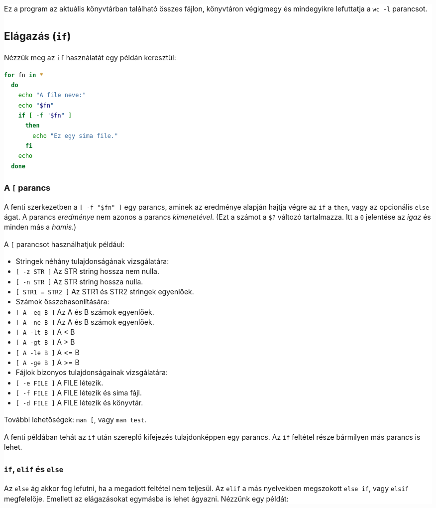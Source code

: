 Ez a program az aktuális könyvtárban található összes fájlon, könyvtáron végigmegy és
mindegyikre lefuttatja a `wc -l` parancsot.

## Elágazás (`if`)

Nézzük meg az `if` használatát egy példán keresztül:

```bash
for fn in *
  do
    echo "A file neve:"
    echo "$fn"
    if [ -f "$fn" ]
      then
        echo "Ez egy sima file."
      fi
    echo
  done
```

### A `[` parancs

A fenti szerkezetben a `[ -f "$fn" ]` egy parancs, aminek az eredménye alapján hajtja
végre az `if` a `then`, vagy az opcionális `else` ágat. A parancs
*eredménye* nem azonos a parancs *kimenetével*. (Ezt a számot
a `$?` változó tartalmazza. Itt a `0` jelentése az *igaz* és
minden más a *hamis*.)

A `[` parancsot használhatjuk például:

 * Stringek néhány tulajdonságának vizsgálatára:
  * `[ -z STR ]` Az STR string hossza nem nulla.
  * `[ -n STR ]` Az STR string hossza nulla.
  * `[ STR1 = STR2 ]` Az STR1 és STR2 stringek egyenlőek.
 * Számok összehasonlítására:
  * `[ A -eq B ]` Az A és B számok egyenlőek.
  * `[ A -ne B ]` Az A és B számok egyenlőek.
  * `[ A -lt B ]` A < B
  * `[ A -gt B ]` A > B
  * `[ A -le B ]` A <= B
  * `[ A -ge B ]` A >= B
 * Fájlok bizonyos tulajdonságainak vizsgálatára:
  * `[ -e FILE ]` A FILE létezik.
  * `[ -f FILE ]` A FILE létezik és sima fájl.
  * `[ -d FILE ]` A FILE létezik és könyvtár.

További lehetőségek: `man [`, vagy `man test`.

A fenti példában tehát az `if` után szereplő kifejezés tulajdonképpen egy parancs.
Az `if` feltétel része bármilyen más parancs is lehet.

### `if`, `elif` és `else`

Az `else` ág akkor fog lefutni, ha a megadott feltétel nem teljesül. Az `elif` a más nyelvekben
megszokott `else if`, vagy `elsif` megfelelője. Emellett
az elágazásokat egymásba is lehet ágyazni. Nézzünk egy példát:
